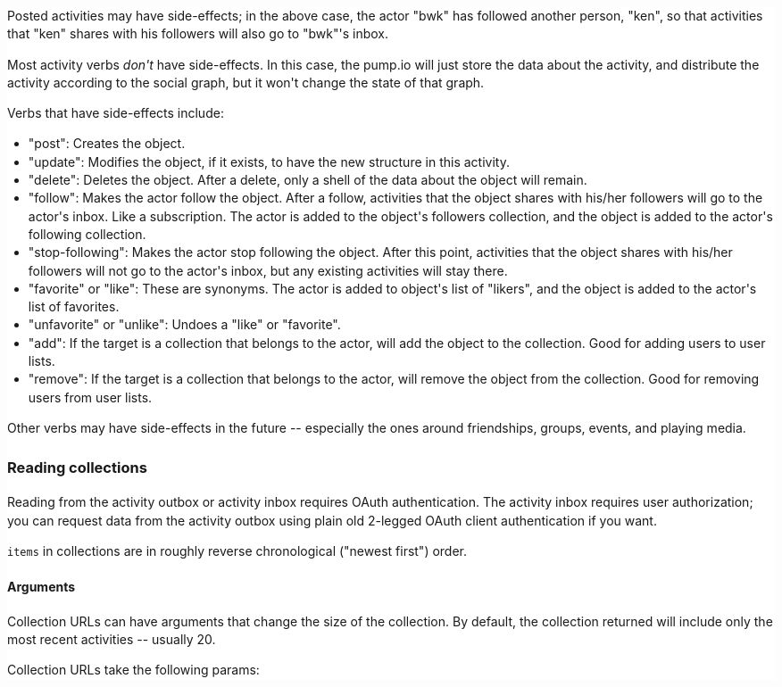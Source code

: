 Posted activities may have side-effects; in the above case, the actor
"bwk" has followed another person, "ken", so that activities that
"ken" shares with his followers will also go to "bwk"'s inbox.

Most activity verbs *don't* have side-effects. In this case, the
pump.io will just store the data about the activity, and
distribute the activity according to the social graph, but it won't
change the state of that graph.

Verbs that have side-effects include:

* "post": Creates the object.
* "update": Modifies the object, if it exists, to have the new
  structure in this activity.
* "delete": Deletes the object. After a delete, only a shell of the
  data about the object will remain.
* "follow": Makes the actor follow the object. After a follow,
  activities that the object shares with his/her followers will go to
  the actor's inbox. Like a subscription. The actor is added to the
  object's followers collection, and the object is added to the
  actor's following collection.
* "stop-following": Makes the actor stop following the object. After
  this point, activities that the object shares with his/her followers
  will not go to the actor's inbox, but any existing activities will
  stay there.
* "favorite" or "like": These are synonyms. The actor is added to
  object's list of "likers", and the object is added to the actor's
  list of favorites.
* "unfavorite" or "unlike": Undoes a "like" or "favorite".
* "add": If the target is a collection that belongs to the actor, will
  add the object to the collection. Good for adding users to user lists.
* "remove": If the target is a collection that belongs to the actor, will
  remove the object from the collection. Good for removing users from user lists.

Other verbs may have side-effects in the future -- especially the ones
around friendships, groups, events, and playing media.

### Reading collections

Reading from the activity outbox or activity inbox requires OAuth
authentication. The activity inbox requires user authorization; you
can request data from the activity outbox using plain old 2-legged
OAuth client authentication if you want.

`items` in collections are in roughly reverse chronological ("newest
first") order.

#### Arguments

Collection URLs can have arguments that change the size of the
collection. By default, the collection returned will include only the
most recent activities -- usually 20.

Collection URLs take the following params:
